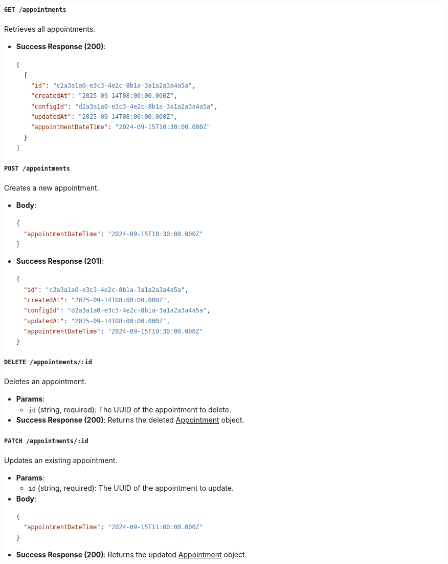 #### `GET /appointments`

Retrieves all appointments.

- **Success Response (200)**:
  ```json
  [
    {
      "id": "c2a3a1a0-e3c3-4e2c-8b1a-3a1a2a3a4a5a",
      "createdAt": "2025-09-14T08:00:00.000Z",
      "configId": "d2a3a1a0-e3c3-4e2c-8b1a-3a1a2a3a4a5a",
      "updatedAt": "2025-09-14T08:00:00.000Z",
      "appointmentDateTime": "2024-09-15T10:30:00.000Z"
    }
  ]
  ```

#### `POST /appointments`

Creates a new appointment.

- **Body**:
  ```json
  {
    "appointmentDateTime": "2024-09-15T10:30:00.000Z"
  }
  ```
- **Success Response (201)**:
  ```json
  {
    "id": "c2a3a1a0-e3c3-4e2c-8b1a-3a1a2a3a4a5a",
    "createdAt": "2025-09-14T08:00:00.000Z",
    "configId": "d2a3a1a0-e3c3-4e2c-8b1a-3a1a2a3a4a5a",
    "updatedAt": "2025-09-14T08:00:00.000Z",
    "appointmentDateTime": "2024-09-15T10:30:00.000Z"
  }
  ```

#### `DELETE /appointments/:id`

Deletes an appointment.

- **Params**:
  - `id` (string, required): The UUID of the appointment to delete.
- **Success Response (200)**: Returns the deleted [Appointment](#4-appointments) object.

#### `PATCH /appointments/:id`

Updates an existing appointment.

- **Params**:
  - `id` (string, required): The UUID of the appointment to update.
- **Body**:
  ```json
  {
    "appointmentDateTime": "2024-09-15T11:00:00.000Z"
  }
  ```
- **Success Response (200)**: Returns the updated [Appointment](#4-appointments) object.
